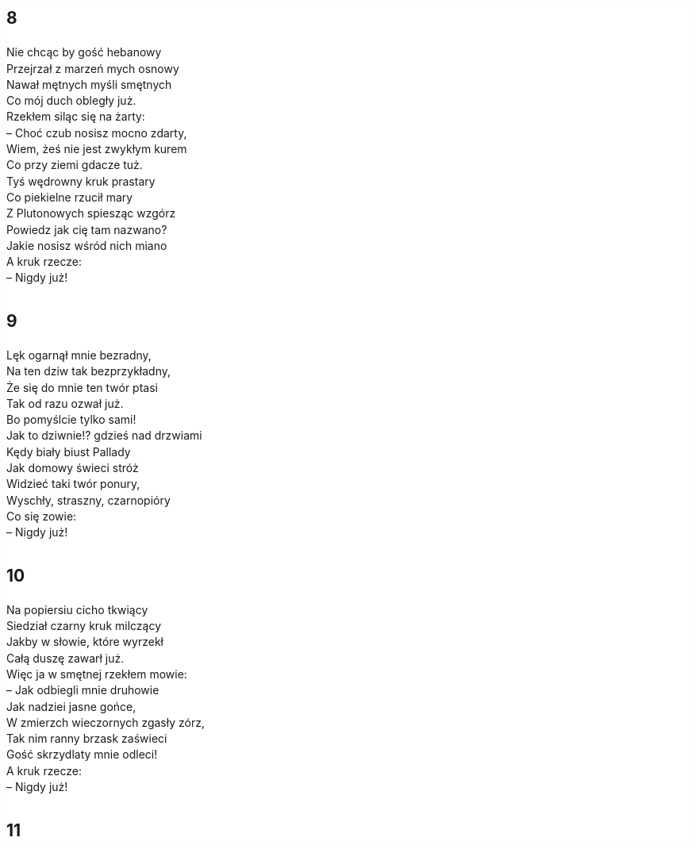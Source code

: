 ## 8

Nie chcąc by gość hebanowy  
Przejrzał z marzeń mych osnowy  
Nawał mętnych myśli smętnych  
Co mój duch obległy już.  
Rzekłem siląc się na żarty:  
– Choć czub nosisz mocno zdarty,  
Wiem, żeś nie jest zwykłym kurem  
Co przy ziemi gdacze tuż.  
Tyś wędrowny kruk prastary  
Co piekielne rzucił mary  
Z Plutonowych spiesząc wzgórz  
Powiedz jak cię tam nazwano?  
Jakie nosisz wśród nich miano  
A kruk rzecze:  
– Nigdy już!  

## 9

Lęk ogarnął mnie bezradny,  
Na ten dziw tak bezprzykładny,  
Że się do mnie ten twór ptasi  
Tak od razu ozwał już.  
Bo pomyślcie tylko sami!  
Jak to dziwnie!? gdzieś nad drzwiami  
Kędy biały biust Pallady  
Jak domowy świeci stróż  
Widzieć taki twór ponury,  
Wyschły, straszny, czarnopióry  
Co się zowie:  
– Nigdy już!  

## 10

Na popiersiu cicho tkwiący  
Siedział czarny kruk milczący  
Jakby w słowie, które wyrzekł  
Całą duszę zawarł już.  
Więc ja w smętnej rzekłem mowie:  
– Jak odbiegli mnie druhowie  
Jak nadziei jasne gońce,  
W zmierzch wieczornych zgasły zórz,  
Tak nim ranny brzask zaświeci  
Gość skrzydlaty mnie odleci!  
A kruk rzecze:  
– Nigdy już!  

## 11
